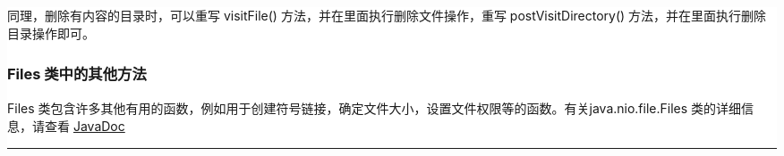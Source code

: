 
同理，删除有内容的目录时，可以重写 visitFile() 方法，并在里面执行删除文件操作，重写 postVisitDirectory() 方法，并在里面执行删除目录操作即可。

### Files 类中的其他方法

Files 类包含许多其他有用的函数，例如用于创建符号链接，确定文件大小，设置文件权限等的函数。有关java.nio.file.Files 类的详细信息，请查看 [JavaDoc](https://docs.oracle.com/javase/8/docs/api/java/nio/file/Files.html)

---------

  

 


  

